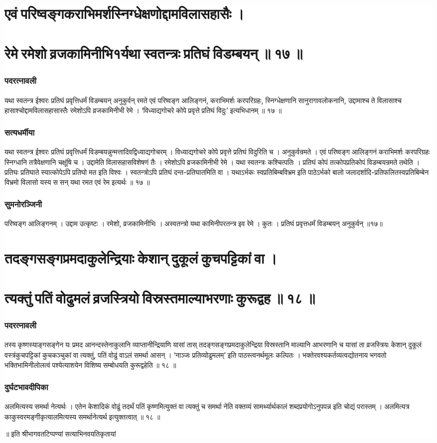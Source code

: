 # **एवं परिष्वङ्गकराभिमर्शस्निग्धेक्षणोद्दामविलासहासैः ।**

# **रेमे रमेशो व्रजकामिनीभि१र्यथा स्वतन्त्रः प्रतिघं विडम्बयन् ॥ १७ ॥**

### **पदरत्नावली**

यथा स्वतन्त्र ईश्वरः प्रतिघं प्रवृत्तिधर्मं विडम्बयन् अनुकुर्वन् रमते एवं परिष्वङ्ग आलिङ्गनं, कराभिमर्शः करपरिग्रहः, स्निग्धेक्षणानि सानुरागावलोकनानि, उद्दामाश्च ते विलासाश्च हासाश्चोद्दामविलासहासास्तैः रमेशोऽपि व्रजकामिनीभी रेमे । ‘विध्याद्यगोचरे कोपे प्रवृत्ते प्रतिघं विदुः’ इत्यभिधानम् ॥ १७ ॥

### **सत्यधर्मीया**

यथा स्वतन्त्र ईश्वरः प्रतिघं प्रवृत्तिधर्मं विडम्बयन्नुन्मत्तादिवद्विध्याद्यगोचरम् । विध्याद्यगोचरे कोपे प्रवृत्ते प्रतिघं विदुरिति च । अनुकुर्वन्रमते । एवं परिष्वङ्ग आलिङ्गनं कराभिमर्शः करपरिग्रहः स्निग्धानि तत्रैवेक्षणानि चक्षूंषि च । उद्दामेति विलासहासविशेषणं तैः । रमेशोऽपि व्रजकामिनीभी रेमे । यथा स्वतन्त्रः कश्चित्पतिः । प्रतिघं कोपं तत्कोपप्रतिकोपं विडम्बयन्रमते तथेति । प्रतिघः प्रतिघाते स्यात्कोपेऽपि प्रतिघो मत इति विश्वः । स्वतन्त्रोऽपि प्रतिघं दन्त-प्रतिघातमिति वा । यथाऽर्भकः स्वप्रतिबिम्बविभ्रम इति पाठेऽर्भको बालो जलादर्शादि-प्रतिफलितस्वप्रतिबिम्बेन विभ्रमो विलासो यस्य स सन् यथा रमत एवं रेम इत्यर्थः ॥ १७ ॥

### **सुमनोरञ्जिनी**

परिष्वङ्ग आलिङ्गनम् । उद्दाम उत्कृष्टः । रमेशो, व्रजकामिनीभिः । अस्वतन्त्रो यथा कामिनीपरतन्त्र इव रेमे । कुतः । प्रतिघं प्रवृत्तधर्मं विडम्बयन् अनुकुर्वन् ॥१७॥

# **तदङ्गसङ्गप्रमदाकुलेन्द्रियाः केशान् दुकूलं कुचपट्टिकां वा ।**

# **त्यक्तुं पतिं वोढुमलं व्रजस्त्रियो विस्रस्तमाल्याभरणाः कुरूद्वह ॥ १८ ॥**

### **पदरत्नावली**

तस्य कृष्णस्याङ्गसङ्गेन यः प्रमद आनन्दस्तेनाकुलानि व्याप्तानीन्द्रियाणि यासां तास् तदङ्गसङ्गप्रमदाकुलेन्द्रिया विस्रस्तानि माल्यानि आभरणानि च यासां ता व्रजस्त्रियः केशान् दुकूलं वस्त्रंकुचपट्टिकां कुचकञ्चुकां वा त्यक्तुं, पतिं वोढुं वाऽलं समर्था आसन् । ‘नाञ्जः प्रतिव्योढुमलम्’ इति पाठस्त्वनर्थमूलः कल्पितः । भक्तेरवश्यकर्तव्यत्वद्योतनाय भगवतो भक्तिभामिनीलोलत्वं पश्येत्याशयेन विशिष्य सम्बोधयति कुरूद्वहेति ॥ १८ ॥

### **दुर्घटभावदीपिका**

अलमित्यस्य समर्था नेत्यर्थः । एतेन केशादिकं वोढुं तदर्थं पतिं कृष्णमित्युक्तं वा त्यक्तुं च समर्था नेति वक्तव्यं सामर्थ्यार्थकालं शब्दप्रयोगोऽनुपपन्न इति चोद्यं परास्तम् । अलमित्यत्र काकुस्वरमङ्गीकृत्यालमित्यस्य समर्थानेत्यर्थ इत्युक्तत्वात् ॥ १८ ॥

॥ इति श्रीभागवतटिप्पण्यां सत्याभिनवयतिकृतायां
